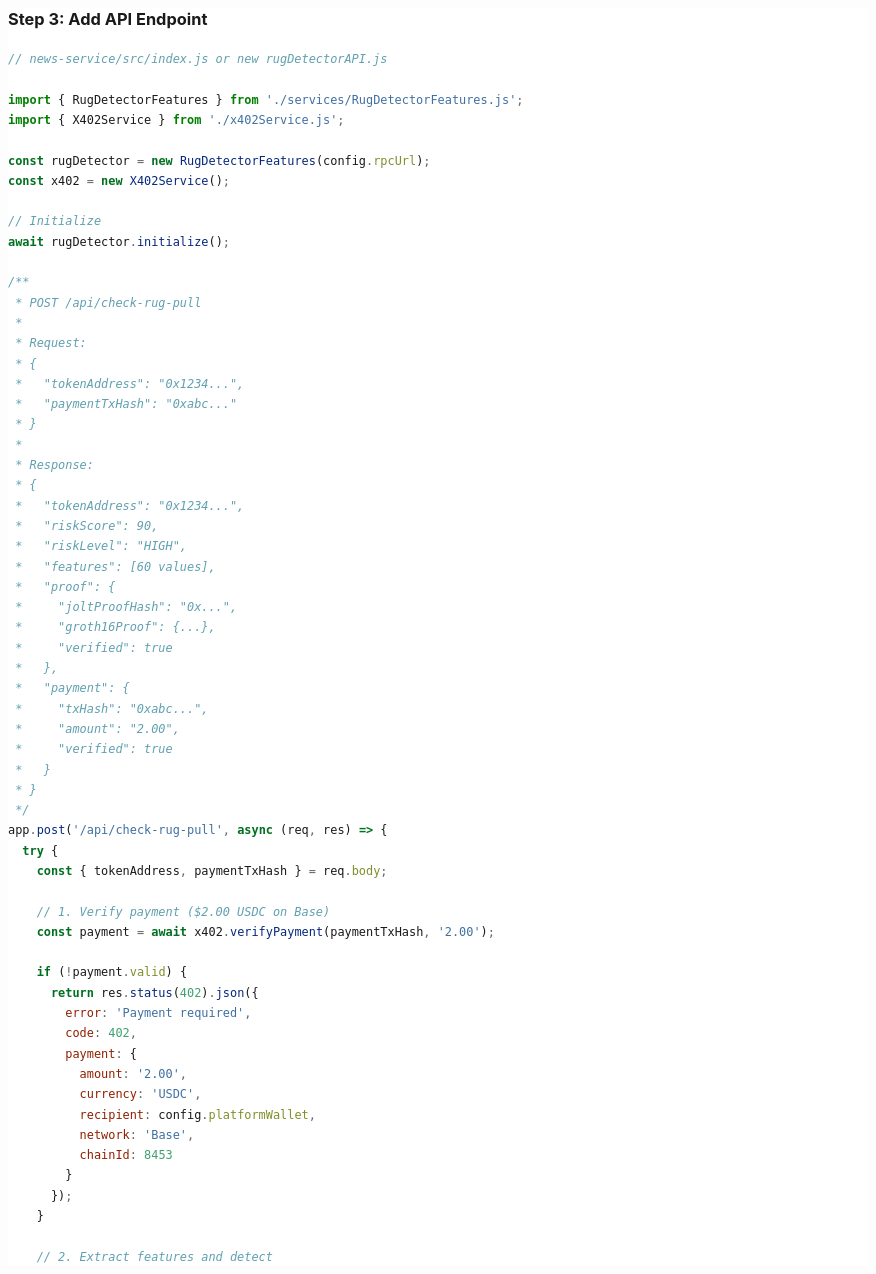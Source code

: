 ### Step 3: Add API Endpoint

```javascript
// news-service/src/index.js or new rugDetectorAPI.js

import { RugDetectorFeatures } from './services/RugDetectorFeatures.js';
import { X402Service } from './x402Service.js';

const rugDetector = new RugDetectorFeatures(config.rpcUrl);
const x402 = new X402Service();

// Initialize
await rugDetector.initialize();

/**
 * POST /api/check-rug-pull
 *
 * Request:
 * {
 *   "tokenAddress": "0x1234...",
 *   "paymentTxHash": "0xabc..."
 * }
 *
 * Response:
 * {
 *   "tokenAddress": "0x1234...",
 *   "riskScore": 90,
 *   "riskLevel": "HIGH",
 *   "features": [60 values],
 *   "proof": {
 *     "joltProofHash": "0x...",
 *     "groth16Proof": {...},
 *     "verified": true
 *   },
 *   "payment": {
 *     "txHash": "0xabc...",
 *     "amount": "2.00",
 *     "verified": true
 *   }
 * }
 */
app.post('/api/check-rug-pull', async (req, res) => {
  try {
    const { tokenAddress, paymentTxHash } = req.body;

    // 1. Verify payment ($2.00 USDC on Base)
    const payment = await x402.verifyPayment(paymentTxHash, '2.00');

    if (!payment.valid) {
      return res.status(402).json({
        error: 'Payment required',
        code: 402,
        payment: {
          amount: '2.00',
          currency: 'USDC',
          recipient: config.platformWallet,
          network: 'Base',
          chainId: 8453
        }
      });
    }

    // 2. Extract features and detect
```